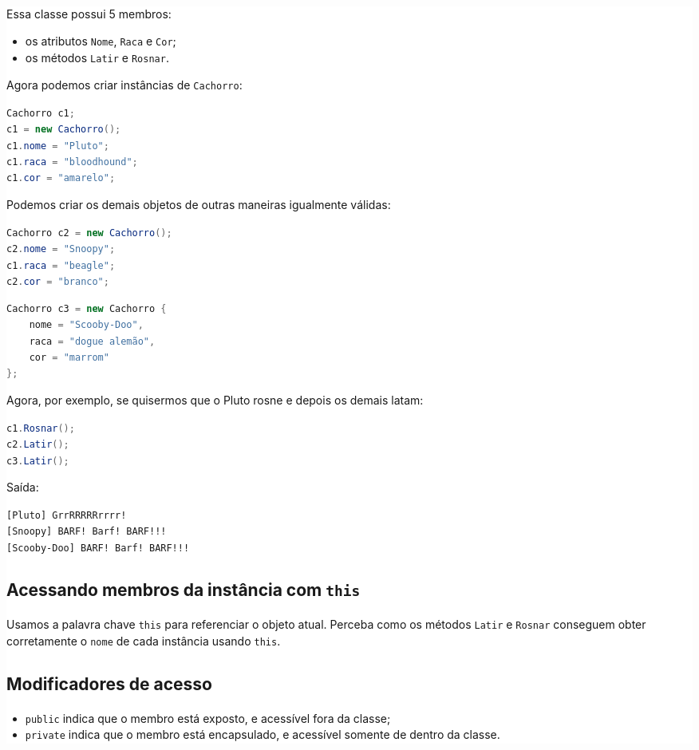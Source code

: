Essa classe possui 5 membros:

* os atributos `Nome`, `Raca` e `Cor`;
* os métodos `Latir` e `Rosnar`.

Agora podemos criar instâncias de `Cachorro`:

```cs
Cachorro c1;
c1 = new Cachorro();
c1.nome = "Pluto";
c1.raca = "bloodhound";
c1.cor = "amarelo";
```

Podemos criar os demais objetos de outras maneiras igualmente válidas:

```cs
Cachorro c2 = new Cachorro();
c2.nome = "Snoopy";
c1.raca = "beagle";
c2.cor = "branco";
```

```cs
Cachorro c3 = new Cachorro {
    nome = "Scooby-Doo",
    raca = "dogue alemão",
    cor = "marrom"
};
```

Agora, por exemplo, se quisermos que o Pluto rosne e depois os demais latam:

```cs
c1.Rosnar();
c2.Latir();
c3.Latir();
```

Saída:

```
[Pluto] GrrRRRRRrrrr!
[Snoopy] BARF! Barf! BARF!!!
[Scooby-Doo] BARF! Barf! BARF!!!
```

## Acessando membros da instância com `this`

Usamos a palavra chave `this` para referenciar o objeto atual. Perceba como os métodos `Latir` e `Rosnar` conseguem obter corretamente o `nome` de cada instância usando `this`.

## Modificadores de acesso

* `public` indica que o membro está exposto, e acessível fora da classe;
* `private` indica que o membro está encapsulado, e acessível somente de dentro da classe.
